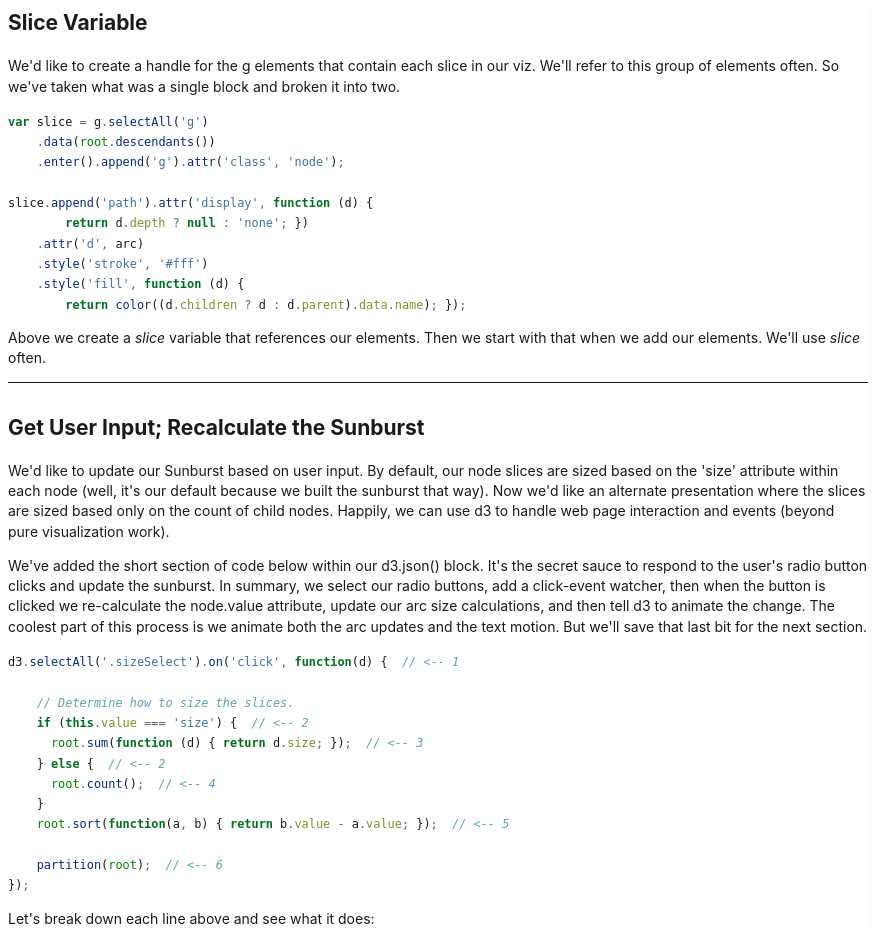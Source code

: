 ## Slice Variable
We'd like to create a handle for the g elements that contain each slice in our viz. We'll refer to this group of elements often. So we've taken what was a single block and broken it into two.

``` javascript
var slice = g.selectAll('g')
    .data(root.descendants())
    .enter().append('g').attr('class', 'node');

slice.append('path').attr('display', function (d) { 
        return d.depth ? null : 'none'; })
    .attr('d', arc)
    .style('stroke', '#fff')
    .style('fill', function (d) { 
        return color((d.children ? d : d.parent).data.name); });
```

Above we create a _slice_ variable that references our <g class='node'> elements.  Then we start with that when we add our <path> elements. We'll use _slice_ often.

---

## Get User Input; Recalculate the Sunburst
We'd like to update our Sunburst based on user input. By default, our node slices are sized based on the 'size' attribute within each node (well, it's our default because we built the sunburst that way).  Now we'd like an alternate presentation where the slices are sized based only on the count of child nodes. Happily, we can use d3 to handle web page interaction and events (beyond pure visualization work).
        
We've added the short section of code below within our d3.json() block. It's the secret sauce to respond to the user's radio button clicks and update the sunburst. In summary, we select our radio buttons, add a click-event watcher, then when the button is clicked we re-calculate the node.value attribute, update our arc size calculations, and then tell d3 to animate the change. The coolest part of this process is we animate both the arc updates and the text motion. But we'll save that last bit for the next section.

``` javascript
d3.selectAll('.sizeSelect').on('click', function(d) {  // <-- 1

    // Determine how to size the slices.
    if (this.value === 'size') {  // <-- 2
      root.sum(function (d) { return d.size; });  // <-- 3
    } else {  // <-- 2
      root.count();  // <-- 4
    }
    root.sort(function(a, b) { return b.value - a.value; });  // <-- 5
    
    partition(root);  // <-- 6
});
```

Let's break down each line above and see what it does:
